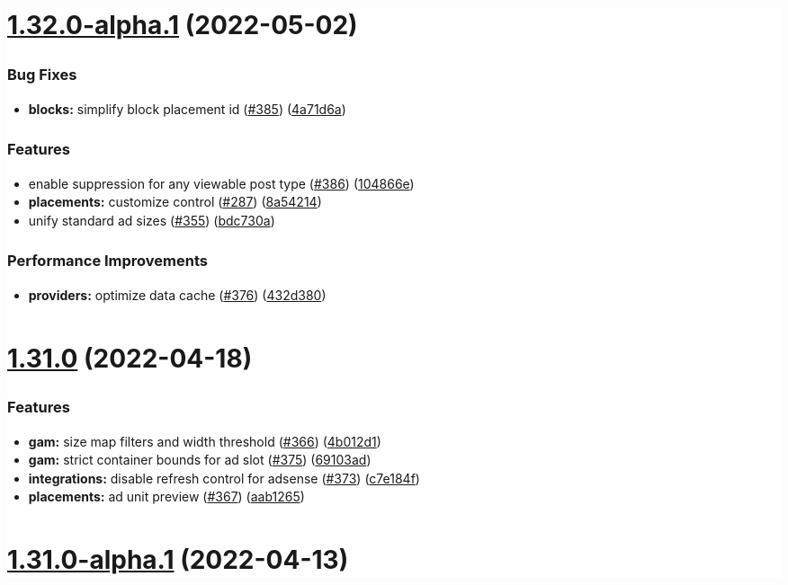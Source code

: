 # [1.32.0-alpha.1](https://github.com/Automattic/newspack-ads/compare/v1.31.0...v1.32.0-alpha.1) (2022-05-02)


### Bug Fixes

* **blocks:** simplify block placement id ([#385](https://github.com/Automattic/newspack-ads/issues/385)) ([4a71d6a](https://github.com/Automattic/newspack-ads/commit/4a71d6a3528a2835f41fef2d0390a75e5034254d))


### Features

* enable suppression for any viewable post type ([#386](https://github.com/Automattic/newspack-ads/issues/386)) ([104866e](https://github.com/Automattic/newspack-ads/commit/104866ee34b98d9b50f516131b2d7191cd998307))
* **placements:** customize control ([#287](https://github.com/Automattic/newspack-ads/issues/287)) ([8a54214](https://github.com/Automattic/newspack-ads/commit/8a54214ddbee60ad3027a62662e8377c93edbcf4))
* unify standard ad sizes ([#355](https://github.com/Automattic/newspack-ads/issues/355)) ([bdc730a](https://github.com/Automattic/newspack-ads/commit/bdc730a4d4e770e66d497553e1d2199846070365))


### Performance Improvements

* **providers:** optimize data cache ([#376](https://github.com/Automattic/newspack-ads/issues/376)) ([432d380](https://github.com/Automattic/newspack-ads/commit/432d380b338c316499df615b3943359b95a96468))

# [1.31.0](https://github.com/Automattic/newspack-ads/compare/v1.30.1...v1.31.0) (2022-04-18)


### Features

* **gam:** size map filters and width threshold ([#366](https://github.com/Automattic/newspack-ads/issues/366)) ([4b012d1](https://github.com/Automattic/newspack-ads/commit/4b012d1274d7891913fafa8ae74e2e554a161680))
* **gam:** strict container bounds for ad slot ([#375](https://github.com/Automattic/newspack-ads/issues/375)) ([69103ad](https://github.com/Automattic/newspack-ads/commit/69103ad2d733732e1a6758c62a39700c104a8a3c))
* **integrations:** disable refresh control for adsense ([#373](https://github.com/Automattic/newspack-ads/issues/373)) ([c7e184f](https://github.com/Automattic/newspack-ads/commit/c7e184f63cb6f5b027f734fb265dd4179a52758e))
* **placements:** ad unit preview ([#367](https://github.com/Automattic/newspack-ads/issues/367)) ([aab1265](https://github.com/Automattic/newspack-ads/commit/aab126589554da789f444c16ad270f56c31867dd))

# [1.31.0-alpha.1](https://github.com/Automattic/newspack-ads/compare/v1.30.1...v1.31.0-alpha.1) (2022-04-13)
